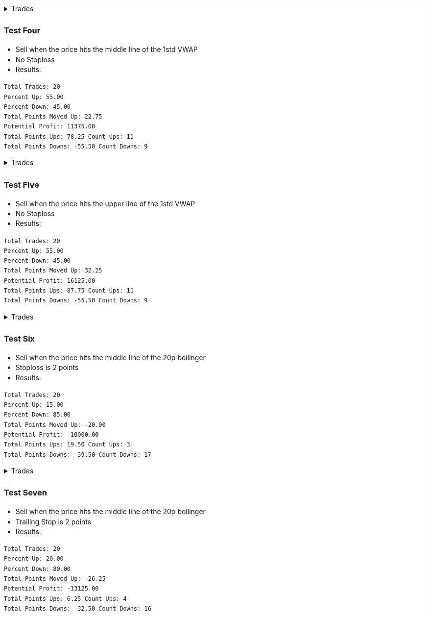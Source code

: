 <details><summary>Trades</summary></details>

### Test Four
* Sell when the price hits the middle line of the 1std VWAP
* No Stoploss
* Results:
```
Total Trades: 20
Percent Up: 55.00
Percent Down: 45.00
Total Points Moved Up: 22.75
Potential Profit: 11375.00
Total Points Ups: 78.25 Count Ups: 11
Total Points Downs: -55.50 Count Downs: 9
```

<details><summary>Trades</summary></details>

### Test Five
* Sell when the price hits the upper line of the 1std VWAP
* No Stoploss
* Results:
```
Total Trades: 20
Percent Up: 55.00
Percent Down: 45.00
Total Points Moved Up: 32.25
Potential Profit: 16125.00
Total Points Ups: 87.75 Count Ups: 11
Total Points Downs: -55.50 Count Downs: 9
```

<details><summary>Trades</summary></details>

### Test Six
* Sell when the price hits the middle line of the 20p bollinger
* Stoploss is 2 points
* Results:
```
Total Trades: 20
Percent Up: 15.00
Percent Down: 85.00
Total Points Moved Up: -20.00
Potential Profit: -10000.00
Total Points Ups: 19.50 Count Ups: 3
Total Points Downs: -39.50 Count Downs: 17
```

<details><summary>Trades</summary></details>

### Test Seven
* Sell when the price hits the middle line of the 20p bollinger
* Trailing Stop is 2 points
* Results:
```
Total Trades: 20
Percent Up: 20.00
Percent Down: 80.00
Total Points Moved Up: -26.25
Potential Profit: -13125.00
Total Points Ups: 6.25 Count Ups: 4
Total Points Downs: -32.50 Count Downs: 16
```

